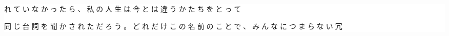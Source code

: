 れ
て
い
な
か
っ
た
ら
、
私
の
人
生
は
今
と
は
違
う
か
た
ち
を
と
っ
て

同
じ
台
詞
を
聞
か
さ
れ
た
だ
ろ
う
。
ど
れ
だ
け
こ
の
名
前
の
こ
と
で
、
み
ん
な
に
つ
ま
ら
な
い
冗